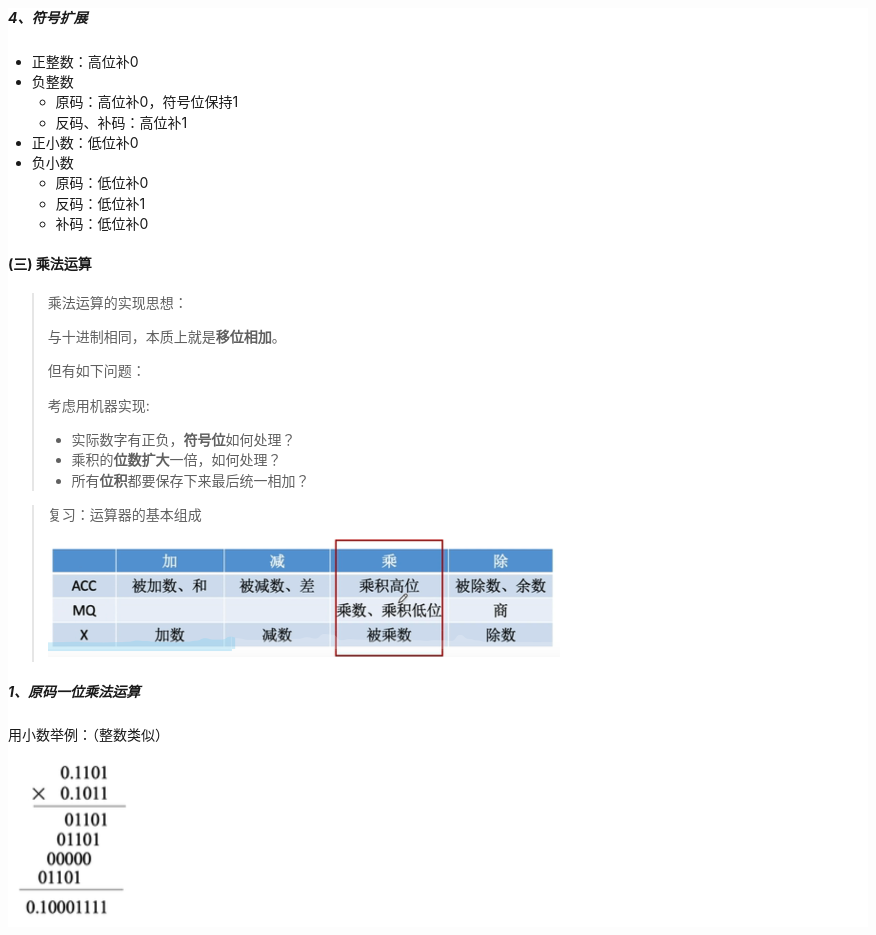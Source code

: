 ##### 4、符号扩展

- 正整数：高位补0
- 负整数
  - 原码：高位补0，符号位保持1
  - 反码、补码：高位补1
- 正小数：低位补0
- 负小数
  - 原码：低位补0
  - 反码：低位补1
  - 补码：低位补0

#### (三) 乘法运算

> 乘法运算的实现思想：
>
> 与十进制相同，本质上就是**移位相加**。
>
> 但有如下问题：
>
> 考虑用机器实现:
>
> - 实际数字有正负，**符号位**如何处理？
> - 乘积的**位数扩大**一倍，如何处理？
> - 所有**位积**都要保存下来最后统一相加？

> 复习：运算器的基本组成
>
> <img src="pics/image-20220331103623684.png" alt="image-20220331103623684" style="zoom:50%;" />

##### 1、原码一位乘法运算

用小数举例：（整数类似）

<img src="pics/image-20220331104529085.png" alt="image-20220331104529085" style="zoom:50%;" />
